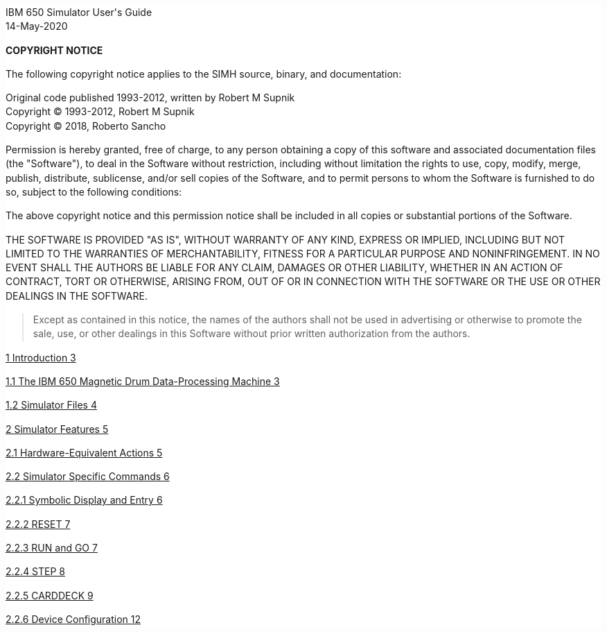 IBM 650 Simulator User's Guide\
14-May-2020

**COPYRIGHT NOTICE**

The following copyright notice applies to the SIMH source, binary, and
documentation:

Original code published 1993-2012, written by Robert M Supnik\
Copyright © 1993-2012, Robert M Supnik\
Copyright © 2018, Roberto Sancho

Permission is hereby granted, free of charge, to any person obtaining a
copy of this soft­ware and associated documentation files (the
\"Software\"), to deal in the Software without restriction, including
without limitation the rights to use, copy, modify, merge, publish,
dis­tribute, sublicense, and/or sell copies of the Software, and to
permit persons to whom the Software is furnished to do so, subject to
the following conditions:

The above copyright notice and this permission notice shall be included
in all copies or substantial portions of the Software.

THE SOFTWARE IS PROVIDED \"AS IS\", WITHOUT WARRANTY OF ANY KIND,
EX­PRESS OR IMPLIED, INCLUDING BUT NOT LIMITED TO THE WARRANTIES OF
MER­CHANTABILITY, FITNESS FOR A PARTICULAR PURPOSE AND NONINFRINGEMENT.
IN NO EVENT SHALL THE AUTHORS BE LIABLE FOR ANY CLAIM, DAMAGES OR OTHER
LIABILITY, WHETHER IN AN ACTION OF CONTRACT, TORT OR OTHERWISE, ARISING
FROM, OUT OF OR IN CONNECTION WITH THE SOFTWARE OR THE USE OR OTHER
DEALINGS IN THE SOFTWARE.

> Except as contained in this notice, the names of the authors shall not
> be used in advertising or otherwise to promote the sale, use, or other
> dealings in this Software without prior written authorization from the
> authors.

[1 Introduction 3](#introduction)

[1.1 The IBM 650 Magnetic Drum Data-Processing Machine
3](#the-ibm-650-magnetic-drum-data-processing-machine)

[1.2 Simulator Files 4](#simulator-files)

[2 Simulator Features 5](#simulator-features)

[2.1 Hardware-Equivalent Actions 5](#hardware-equivalent-actions)

[2.2 Simulator Specific Commands 6](#simulator-specific-commands)

[2.2.1 Symbolic Display and Entry 6](#symbolic-display-and-entry)

[2.2.2 RESET 7](#reset)

[2.2.3 RUN and GO 7](#run-and-go)

[2.2.4 STEP 8](#step)

[2.2.5 CARDDECK 9](#carddeck)

[2.2.6 Device Configuration 12](#device-configuration)
